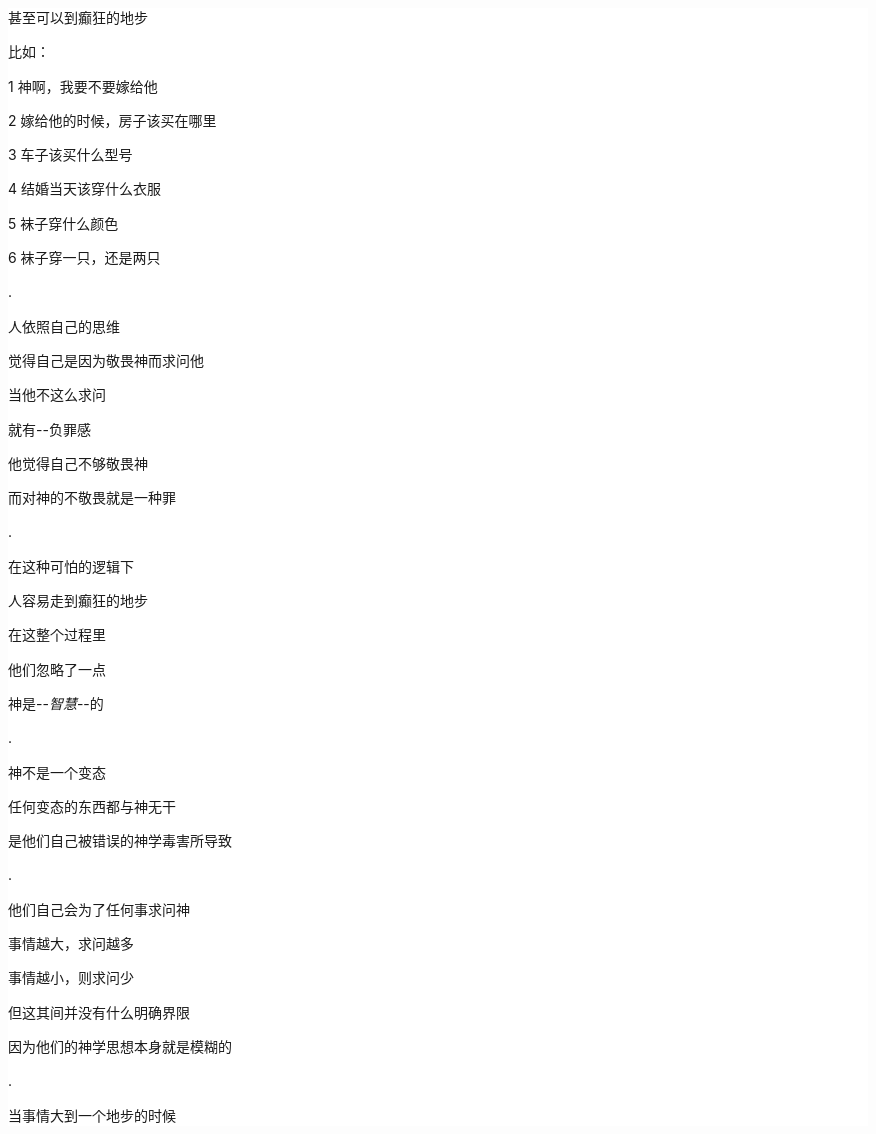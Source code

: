 甚至可以到癫狂的地步

比如：

1 神啊，我要不要嫁给他

2 嫁给他的时候，房子该买在哪里

3 车子该买什么型号

4 结婚当天该穿什么衣服

5 袜子穿什么颜色

6 袜子穿一只，还是两只

.

人依照自己的思维

觉得自己是因为敬畏神而求问他

当他不这么求问

就有--负罪感

他觉得自己不够敬畏神

而对神的不敬畏就是一种罪

.

在这种可怕的逻辑下

人容易走到癫狂的地步

在这整个过程里

他们忽略了一点

神是--*智慧*--的

.

神不是一个变态

任何变态的东西都与神无干

是他们自己被错误的神学毒害所导致

.

他们自己会为了任何事求问神

事情越大，求问越多

事情越小，则求问少

但这其间并没有什么明确界限

因为他们的神学思想本身就是模糊的

.

当事情大到一个地步的时候
